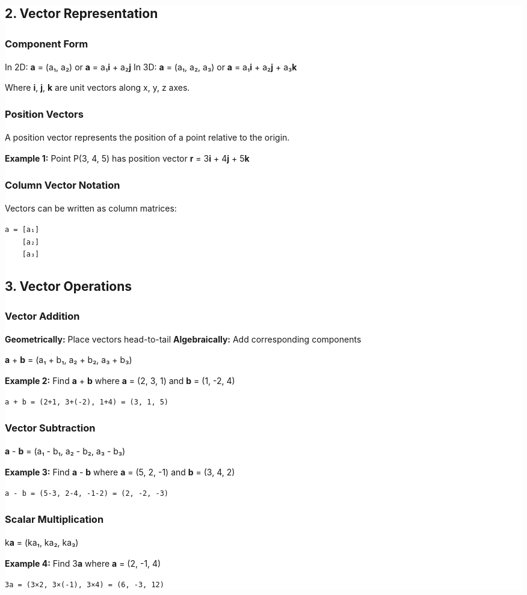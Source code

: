## 2. Vector Representation

### Component Form

In 2D: **a** = (a₁, a₂) or **a** = a₁**i** + a₂**j**
In 3D: **a** = (a₁, a₂, a₃) or **a** = a₁**i** + a₂**j** + a₃**k**

Where **i**, **j**, **k** are unit vectors along x, y, z axes.

### Position Vectors

A position vector represents the position of a point relative to the origin.

**Example 1:** Point P(3, 4, 5) has position vector **r** = 3**i** + 4**j** + 5**k**

### Column Vector Notation

Vectors can be written as column matrices:
```
a = [a₁]
    [a₂]
    [a₃]
```

## 3. Vector Operations

### Vector Addition

**Geometrically:** Place vectors head-to-tail
**Algebraically:** Add corresponding components

**a** + **b** = (a₁ + b₁, a₂ + b₂, a₃ + b₃)

**Example 2:** Find **a** + **b** where **a** = (2, 3, 1) and **b** = (1, -2, 4)
```
a + b = (2+1, 3+(-2), 1+4) = (3, 1, 5)
```

### Vector Subtraction

**a** - **b** = (a₁ - b₁, a₂ - b₂, a₃ - b₃)

**Example 3:** Find **a** - **b** where **a** = (5, 2, -1) and **b** = (3, 4, 2)
```
a - b = (5-3, 2-4, -1-2) = (2, -2, -3)
```

### Scalar Multiplication

k**a** = (ka₁, ka₂, ka₃)

**Example 4:** Find 3**a** where **a** = (2, -1, 4)
```
3a = (3×2, 3×(-1), 3×4) = (6, -3, 12)
```
